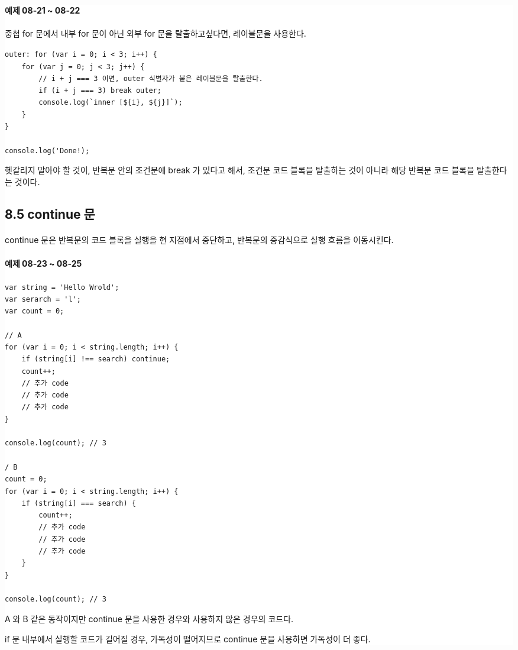 #### 예제 08-21 ~ 08-22
중첩 for 문에서 내부 for 문이 아닌 외부 for 문을 탈출하고싶다면,
레이블문을 사용한다.
``` 
outer: for (var i = 0; i < 3; i++) {
    for (var j = 0; j < 3; j++) {
        // i + j === 3 이면, outer 식별자가 붙은 레이블문을 탈출한다.
        if (i + j === 3) break outer;       
        console.log(`inner [${i}, ${j}]`);
    }
}

console.log('Done!);
```
헷갈리지 말아야 할 것이, 
반복문 안의 조건문에 break 가 있다고 해서, 조건문 코드 블록을 탈출하는 것이 아니라
해당 반복문 코드 블록을 탈출한다는 것이다.

## 8.5 continue 문
continue 문은 반복문의 코드 블록을 실행을 현 지점에서 중단하고,
반복문의 증감식으로 실행 흐름을 이동시킨다.

#### 예제 08-23 ~ 08-25
``` 
var string = 'Hello Wrold';
var serarch = 'l';
var count = 0;

// A
for (var i = 0; i < string.length; i++) {
    if (string[i] !== search) continue;
    count++;
    // 추가 code
    // 추가 code
    // 추가 code
}

console.log(count); // 3

/ B
count = 0;
for (var i = 0; i < string.length; i++) {
    if (string[i] === search) {
        count++;
        // 추가 code
        // 추가 code
        // 추가 code
    }
}

console.log(count); // 3
```
A 와 B 같은 동작이지만 continue 문을 사용한 경우와 사용하지 않은 경우의 코드다.

if 문 내부에서 실행할 코드가 길어질 경우, 가독성이 떨어지므로
continue 문을 사용하면 가독성이 더 좋다.
